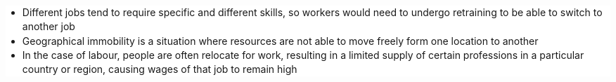 - Different jobs tend to require specific and different skills, so workers would need to undergo retraining to be able to switch to another job
- Geographical immobility is a situation where resources are not able to move freely form one location to another
- In the case of labour, people are often relocate for work, resulting in a limited supply of certain professions in a particular country or region, causing wages of that job to remain high